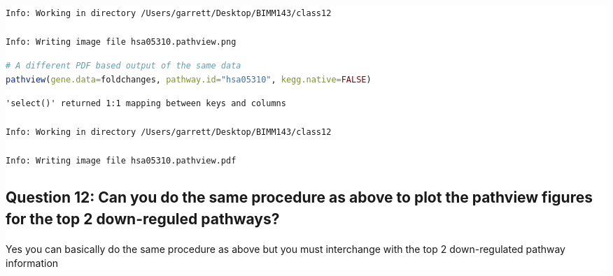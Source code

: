     Info: Working in directory /Users/garrett/Desktop/BIMM143/class12

    Info: Writing image file hsa05310.pathview.png

``` r
# A different PDF based output of the same data
pathview(gene.data=foldchanges, pathway.id="hsa05310", kegg.native=FALSE)
```

    'select()' returned 1:1 mapping between keys and columns

    Info: Working in directory /Users/garrett/Desktop/BIMM143/class12

    Info: Writing image file hsa05310.pathview.pdf

## Question 12: Can you do the same procedure as above to plot the pathview figures for the top 2 down-reguled pathways?

Yes you can basically do the same procedure as above but you must
interchange with the top 2 down-regulated pathway information
